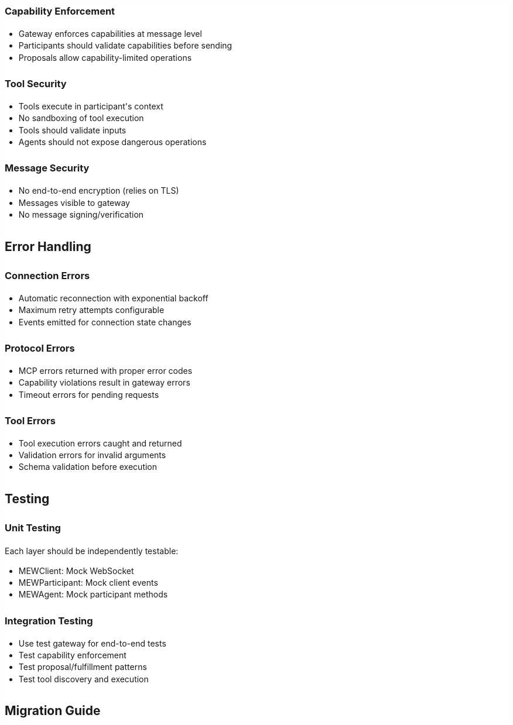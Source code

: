 ### Capability Enforcement
- Gateway enforces capabilities at message level
- Participants should validate capabilities before sending
- Proposals allow capability-limited operations

### Tool Security
- Tools execute in participant's context
- No sandboxing of tool execution
- Tools should validate inputs
- Agents should not expose dangerous operations

### Message Security
- No end-to-end encryption (relies on TLS)
- Messages visible to gateway
- No message signing/verification

## Error Handling

### Connection Errors
- Automatic reconnection with exponential backoff
- Maximum retry attempts configurable
- Events emitted for connection state changes

### Protocol Errors
- MCP errors returned with proper error codes
- Capability violations result in gateway errors
- Timeout errors for pending requests

### Tool Errors
- Tool execution errors caught and returned
- Validation errors for invalid arguments
- Schema validation before execution

## Testing

### Unit Testing
Each layer should be independently testable:
- MEWClient: Mock WebSocket
- MEWParticipant: Mock client events
- MEWAgent: Mock participant methods

### Integration Testing
- Use test gateway for end-to-end tests
- Test capability enforcement
- Test proposal/fulfillment patterns
- Test tool discovery and execution

## Migration Guide
